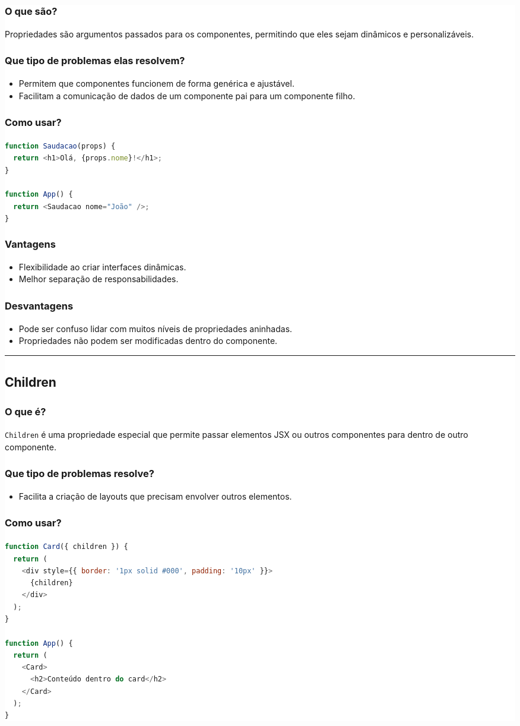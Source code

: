 ### O que são?
Propriedades são argumentos passados para os componentes, permitindo que eles sejam dinâmicos e personalizáveis.

### Que tipo de problemas elas resolvem?
- Permitem que componentes funcionem de forma genérica e ajustável.
- Facilitam a comunicação de dados de um componente pai para um componente filho.

### Como usar?
```javascript
function Saudacao(props) {
  return <h1>Olá, {props.nome}!</h1>;
}

function App() {
  return <Saudacao nome="João" />;
}
```

### Vantagens
- Flexibilidade ao criar interfaces dinâmicas.
- Melhor separação de responsabilidades.

### Desvantagens
- Pode ser confuso lidar com muitos níveis de propriedades aninhadas.
- Propriedades não podem ser modificadas dentro do componente.

---

## **Children**

### O que é?
`Children` é uma propriedade especial que permite passar elementos JSX ou outros componentes para dentro de outro componente.

### Que tipo de problemas resolve?
- Facilita a criação de layouts que precisam envolver outros elementos.

### Como usar?
```javascript
function Card({ children }) {
  return (
    <div style={{ border: '1px solid #000', padding: '10px' }}>
      {children}
    </div>
  );
}

function App() {
  return (
    <Card>
      <h2>Conteúdo dentro do card</h2>
    </Card>
  );
}
```

